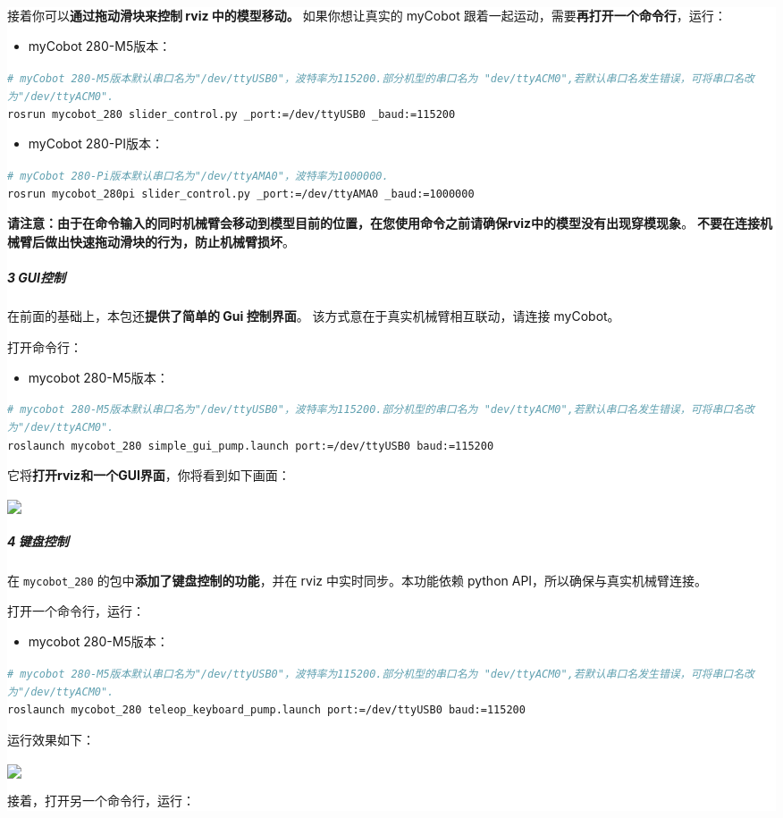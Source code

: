 接着你可以**通过拖动滑块来控制 rviz 中的模型移动。** 如果你想让真实的 myCobot 跟着一起运动，需要**再打开一个命令行**，运行：

- myCobot 280-M5版本：

```bash
# myCobot 280-M5版本默认串口名为"/dev/ttyUSB0"，波特率为115200.部分机型的串口名为 "dev/ttyACM0",若默认串口名发生错误，可将串口名改为"/dev/ttyACM0".
rosrun mycobot_280 slider_control.py _port:=/dev/ttyUSB0 _baud:=115200
```

- myCobot 280-PI版本：

```bash
# myCobot 280-Pi版本默认串口名为"/dev/ttyAMA0"，波特率为1000000.
rosrun mycobot_280pi slider_control.py _port:=/dev/ttyAMA0 _baud:=1000000
```

**请注意：由于在命令输入的同时机械臂会移动到模型目前的位置，在您使用命令之前请确保rviz中的模型没有出现穿模现象**。
**不要在连接机械臂后做出快速拖动滑块的行为，防止机械臂损坏**。

##### 3 GUI控制

在前面的基础上，本包还**提供了简单的 Gui 控制界面**。 该方式意在于真实机械臂相互联动，请连接 myCobot。

打开命令行：

- mycobot 280-M5版本：
  
```bash
# mycobot 280-M5版本默认串口名为"/dev/ttyUSB0"，波特率为115200.部分机型的串口名为 "dev/ttyACM0",若默认串口名发生错误，可将串口名改为"/dev/ttyACM0".
roslaunch mycobot_280 simple_gui_pump.launch port:=/dev/ttyUSB0 baud:=115200
```

它将**打开rviz和一个GUI界面**，你将看到如下画面：

<img src =../../../resourse/12-ApplicationBaseROS/12.1.4-14.png
width ="500"  align = "center">

##### 4 键盘控制

在 `mycobot_280` 的包中**添加了键盘控制的功能**，并在 rviz 中实时同步。本功能依赖 python API，所以确保与真实机械臂连接。

打开一个命令行，运行：

- mycobot 280-M5版本：
  
```bash
# mycobot 280-M5版本默认串口名为"/dev/ttyUSB0"，波特率为115200.部分机型的串口名为 "dev/ttyACM0",若默认串口名发生错误，可将串口名改为"/dev/ttyACM0".
roslaunch mycobot_280 teleop_keyboard_pump.launch port:=/dev/ttyUSB0 baud:=115200
```

运行效果如下：

<img src =../../../resourse/12-ApplicationBaseROS/12.1.4-13.png
width ="500"  align = "center">

接着，打开另一个命令行，运行：
